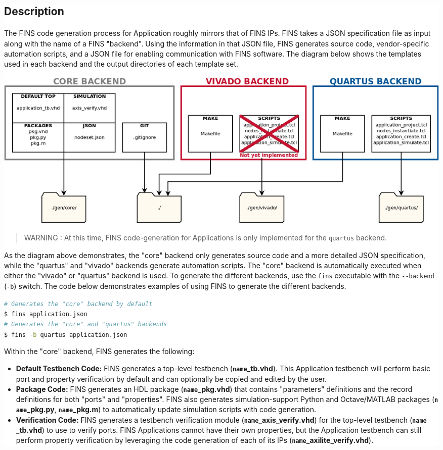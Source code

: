 ## Description
The FINS code generation process for Application roughly mirrors that of FINS IPs. FINS takes a JSON specification file as input along with the name of a FINS "backend". Using the information in that JSON file, FINS generates source code, vendor-specific automation scripts, and a JSON file for enabling communication with FINS software. The diagram below shows the templates used in each backend and the output directories of each template set.

![](application_backends.png)

> WARNING : At this time, FINS code-generation for Applications is only implemented for the `quartus` backend.

As the diagram above demonstrates, the "core" backend only generates source code and a more detailed JSON specification, while the "quartus" and "vivado" backends generate automation scripts. The "core" backend is automatically executed when either the "vivado" or "quartus" backend is used. To generate the different backends, use the `fins` executable with the `--backend` (`-b`) switch. The code below demonstrates examples of using FINS to generate the different backends.

```bash
# Generates the "core" backend by default
$ fins application.json
# Generates the "core" and "quartus" backends
$ fins -b quartus application.json
```

Within the "core" backend, FINS generates the following:

* **Default Testbench Code:** FINS generates a top-level testbench (**`name`_tb.vhd**). This Application testbench will perform basic port and property verification by default and can optionally be copied and edited by the user.
* **Package Code:** FINS generates an HDL package (**`name`_pkg.vhd**) that contains "parameters" definitions and the record definitions for both "ports" and "properties". FINS also generates simulation-support Python and Octave/MATLAB packages (**`name`_pkg.py**, **`name`_pkg.m**) to automatically update simulation scripts with code generation.
* **Verification Code:** FINS generates a testbench verification module (**`name`_axis_verify.vhd**) for the top-level testbench (**`name`_tb.vhd**) to use to verify ports. FINS Applications cannot have their own properties, but the Application testbench can still perform property verification by leveraging the code generation of each of its IPs (**`name`_axilite_verify.vhd**).
